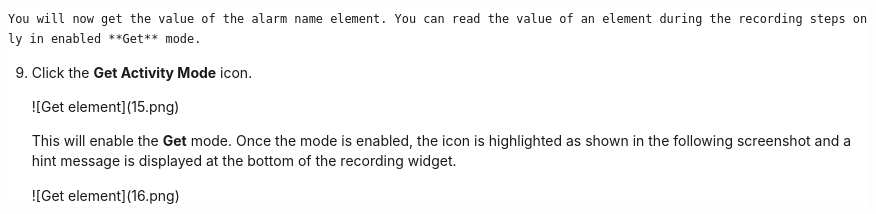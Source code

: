     You will now get the value of the alarm name element. You can read the value of an element during the recording steps only in enabled **Get** mode.

9. Click the **Get Activity Mode** icon. 

    <!-- border -->![Get element](15.png)

    This will enable the **Get** mode. Once the mode is enabled, the icon is highlighted as shown in the following screenshot and a hint message is displayed at the bottom of the recording widget.

    <!-- border -->![Get element](16.png)
